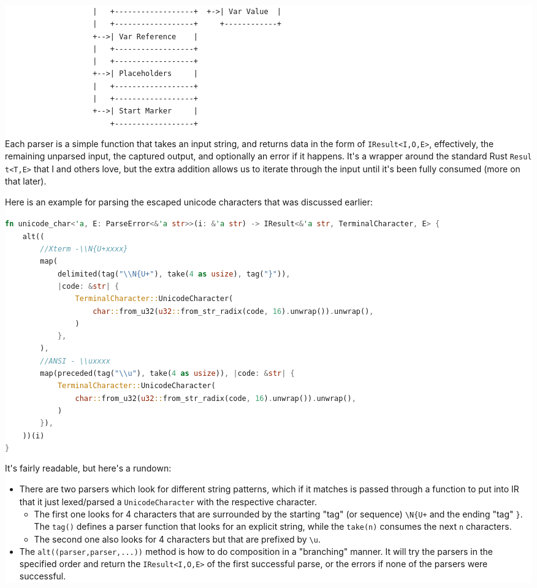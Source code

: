```
                    |   +------------------+  +->| Var Value  |
                    |   +------------------+     +------------+
                    +-->| Var Reference    |
                    |   +------------------+
                    |   +------------------+
                    +-->| Placeholders     |
                    |   +------------------+
                    |   +------------------+
                    +-->| Start Marker     |
                        +------------------+

```

Each parser is a simple function that takes an input string, and returns data in the form of `IResult<I,O,E>`, effectively, the remaining unparsed input, the captured output, and optionally an error if it happens. It's a wrapper around the standard Rust `Result<T,E>` that I and others love, but the extra addition allows us to iterate through the input until it's been fully consumed (more on that later).

Here is an example for parsing the escaped unicode characters that was discussed earlier:
```rust
fn unicode_char<'a, E: ParseError<&'a str>>(i: &'a str) -> IResult<&'a str, TerminalCharacter, E> {
    alt((
        //Xterm -\\N{U+xxxx}
        map(
            delimited(tag("\\N{U+"), take(4 as usize), tag("}")),
            |code: &str| {
                TerminalCharacter::UnicodeCharacter(
                    char::from_u32(u32::from_str_radix(code, 16).unwrap()).unwrap(),
                )
            },
        ),
        //ANSI - \\uxxxx
        map(preceded(tag("\\u"), take(4 as usize)), |code: &str| {
            TerminalCharacter::UnicodeCharacter(
                char::from_u32(u32::from_str_radix(code, 16).unwrap()).unwrap(),
            )
        }),
    ))(i)
}
```

It's fairly readable, but here's a rundown:
- There are two parsers which look for different string patterns, which if it matches is passed through a function to put into IR that it just lexed/parsed a `UnicodeCharacter` with the respective character.
  - The first one looks for 4 characters that are surrounded by the starting "tag" (or sequence) `\N{U+` and the ending "tag" `}`. The `tag()` defines a parser function that looks for an explicit string, while the `take(n)` consumes the next `n` characters.
  - The second one also looks for 4 characters but that are prefixed by `\u`.
- The `alt((parser,parser,...))` method is how to do composition in a "branching" manner. It will try the parsers in the specified order and return the `IResult<I,O,E>` of the first successful parse, or the errors if none of the parsers were successful.
